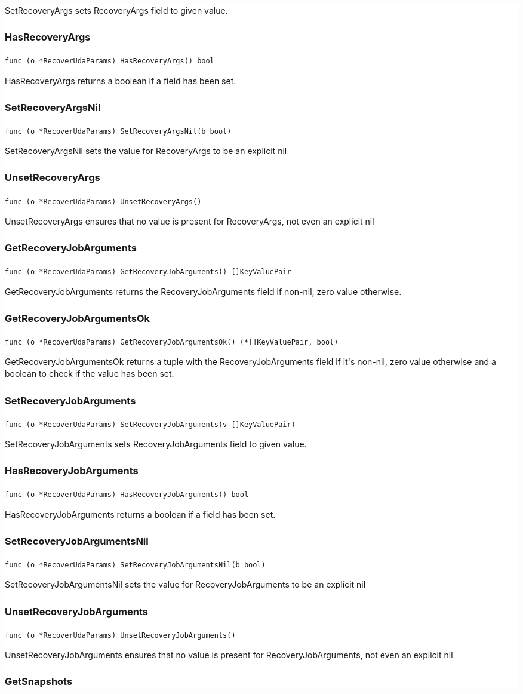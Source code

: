 SetRecoveryArgs sets RecoveryArgs field to given value.

### HasRecoveryArgs

`func (o *RecoverUdaParams) HasRecoveryArgs() bool`

HasRecoveryArgs returns a boolean if a field has been set.

### SetRecoveryArgsNil

`func (o *RecoverUdaParams) SetRecoveryArgsNil(b bool)`

 SetRecoveryArgsNil sets the value for RecoveryArgs to be an explicit nil

### UnsetRecoveryArgs
`func (o *RecoverUdaParams) UnsetRecoveryArgs()`

UnsetRecoveryArgs ensures that no value is present for RecoveryArgs, not even an explicit nil
### GetRecoveryJobArguments

`func (o *RecoverUdaParams) GetRecoveryJobArguments() []KeyValuePair`

GetRecoveryJobArguments returns the RecoveryJobArguments field if non-nil, zero value otherwise.

### GetRecoveryJobArgumentsOk

`func (o *RecoverUdaParams) GetRecoveryJobArgumentsOk() (*[]KeyValuePair, bool)`

GetRecoveryJobArgumentsOk returns a tuple with the RecoveryJobArguments field if it's non-nil, zero value otherwise
and a boolean to check if the value has been set.

### SetRecoveryJobArguments

`func (o *RecoverUdaParams) SetRecoveryJobArguments(v []KeyValuePair)`

SetRecoveryJobArguments sets RecoveryJobArguments field to given value.

### HasRecoveryJobArguments

`func (o *RecoverUdaParams) HasRecoveryJobArguments() bool`

HasRecoveryJobArguments returns a boolean if a field has been set.

### SetRecoveryJobArgumentsNil

`func (o *RecoverUdaParams) SetRecoveryJobArgumentsNil(b bool)`

 SetRecoveryJobArgumentsNil sets the value for RecoveryJobArguments to be an explicit nil

### UnsetRecoveryJobArguments
`func (o *RecoverUdaParams) UnsetRecoveryJobArguments()`

UnsetRecoveryJobArguments ensures that no value is present for RecoveryJobArguments, not even an explicit nil
### GetSnapshots
